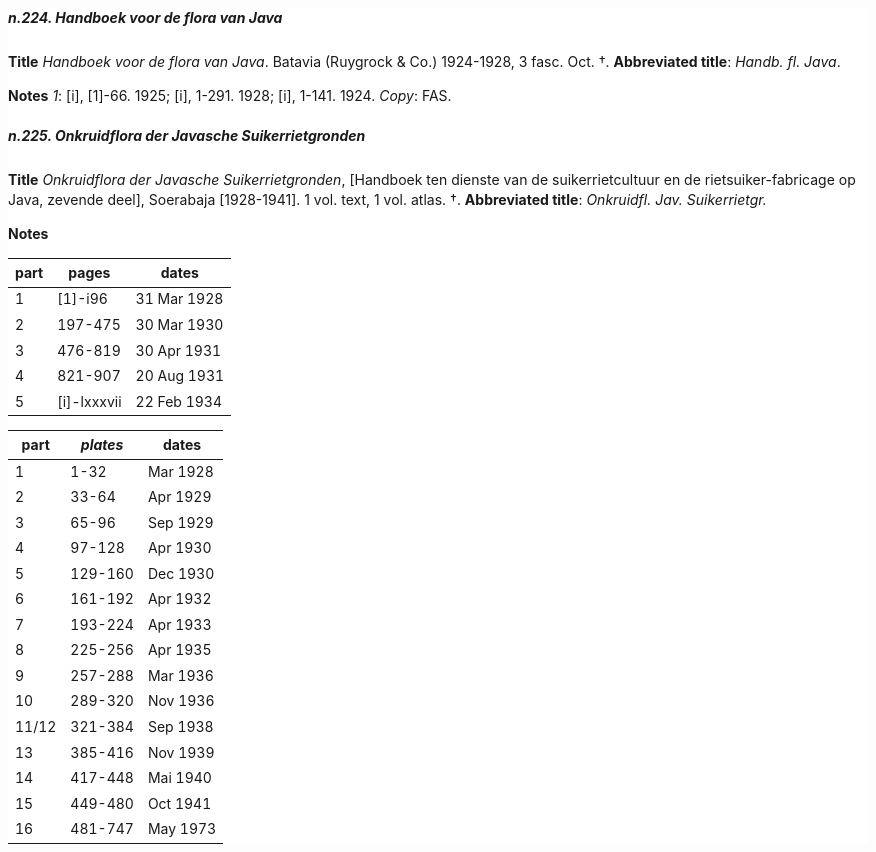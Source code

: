 ##### n.224. Handboek voor de flora van Java

**Title**
*Handboek voor de flora van Java*. Batavia (Ruygrock & Co.) 1924-1928, 3 fasc. Oct. †.
**Abbreviated title**: *Handb. fl. Java*.

**Notes**
*1*: \[i\], \[1\]-66. 1925; \[i\], 1-291. 1928; \[i\], 1-141. 1924. *Copy*: FAS.

##### n.225. Onkruidflora der Javasche Suikerrietgronden

**Title**
*Onkruidflora der Javasche Suikerrietgronden*, \[Handboek ten dienste van de suikerrietcultuur en de rietsuiker-fabricage op Java, zevende deel\], Soerabaja \[1928-1941\]. 1 vol. text, 1 vol. atlas. †.
**Abbreviated title**: *Onkruidfl. Jav. Suikerrietgr.*

**Notes**

|part	|pages	|dates|
|---	|---	|---	|
|1|\[1\]-i96|31 Mar 1928
|2|197-475|30 Mar 1930
|3|476-819|30 Apr 1931
|4|821-907|20 Aug 1931
|5|\[i\]-lxxxvii|22 Feb 1934

|part	|*plates*	|dates|
|---	|---	|---	|
|1	|1-32	|Mar 1928|
|2	|33-64	|Apr 1929|
|3	|65-96	|Sep 1929|
|4	|97-128	|Apr 1930|
|5|129-160|Dec 1930
|6|161-192|Apr 1932
|7|193-224|Apr 1933
|8|225-256|Apr 1935
|9|257-288|Mar 1936
|10|289-320|Nov 1936
|11/12|321-384|Sep 1938
|13|385-416|Nov 1939
|14|417-448|Mai 1940
|15|449-480|Oct 1941
|16|481-747|May 1973
